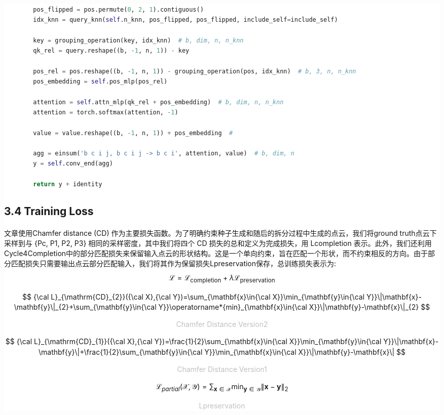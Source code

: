 ```python
        pos_flipped = pos.permute(0, 2, 1).contiguous()
        idx_knn = query_knn(self.n_knn, pos_flipped, pos_flipped, include_self=include_self)

        key = grouping_operation(key, idx_knn)  # b, dim, n, n_knn
        qk_rel = query.reshape((b, -1, n, 1)) - key

        pos_rel = pos.reshape((b, -1, n, 1)) - grouping_operation(pos, idx_knn)  # b, 3, n, n_knn
        pos_embedding = self.pos_mlp(pos_rel)

        attention = self.attn_mlp(qk_rel + pos_embedding)  # b, dim, n, n_knn
        attention = torch.softmax(attention, -1)

        value = value.reshape((b, -1, n, 1)) + pos_embedding  #

        agg = einsum('b c i j, b c i j -> b c i', attention, value)  # b, dim, n
        y = self.conv_end(agg)

        return y + identity
```



## 3.4 Training Loss

文章使用Chamfer distance (CD) 作为主要损失函数。为了明确约束种子生成和随后的拆分过程中生成的点云，我们将ground truth点云下采样到与 {Pc, P1, P2, P3} 相同的采样密度，其中我们将四个 CD 损失的总和定义为完成损失，用 Lcompletion 表示。此外，我们还利用Cycle4Completion中的部分匹配损失来保留输入点云的形状结构。这是一个单向约束，旨在匹配一个形状，而不约束相反的方向。由于部分匹配损失只需要输出点云部分匹配输入，我们将其作为保留损失Lpreservation保存，总训练损失表示为:
$$
\mathcal{L}=\mathcal{L}_\text{completion}+\lambda\mathcal{L}_\text{preservation}
$$


$$
{\cal L}_{\mathrm{CD}_{2}}({\cal X},{\cal Y})=\sum_{\mathbf{x}\in{\cal X}}\min_{\mathbf{y}\in{\cal Y}}\|\mathbf{x}-\mathbf{y}\|_{2}+\sum_{\mathbf{y}\in{\cal Y}}\operatorname*{min}_{\mathbf{x}\in{\cal X}}\|\mathbf{y}-\mathbf{x}\|_{2}
$$

<center style="color:#c0c0c0; font-size:14px">Chamfer Distance Version2</center>

$$
{\cal L}_{\mathrm{CD}_{1}}({\cal X},{\cal Y})=\frac{1}{2}\sum_{\mathbf{x}\in{\cal X}}\min_{\mathbf{y}\in{\cal Y}}\|\mathbf{x}-\mathbf{y}\|+\frac{1}{2}\sum_{\mathbf{y}\in{\cal Y}}\min_{\mathbf{x}\in{\cal X}}\|\mathbf{y}-\mathbf{x}\|
$$

<center style="color:#c0c0c0; font-size:14px">Chamfer Distance Version1</center>

$$
\mathcal{L}_{partial}(\mathcal{X},\mathcal{Y})=\sum_{\mathbf{x}\in\mathcal{X}}\min_{\mathbf{y}\in\mathcal{Y}}\|\mathbf{x}-\mathbf{y}\|_2
$$

<center style="color:#c0c0c0; font-size:14px">Lpreservation</center>
